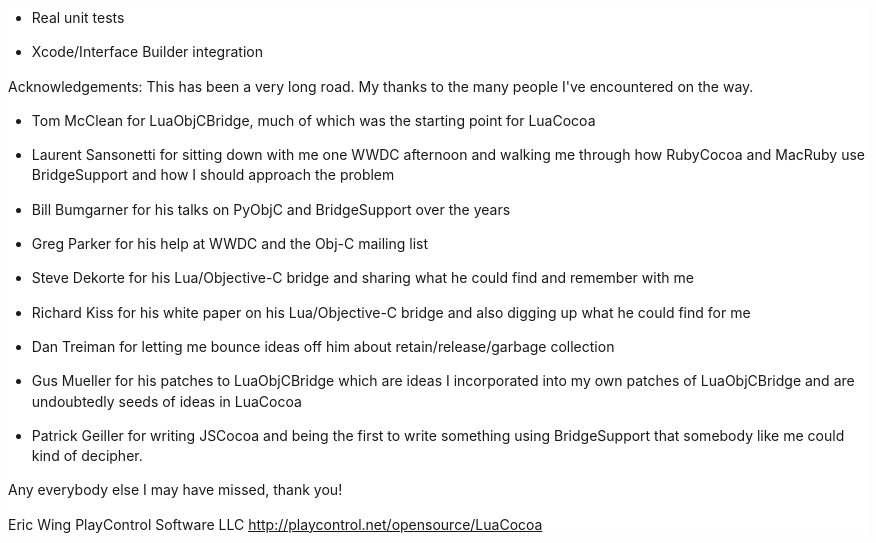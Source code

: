 - Real unit tests

- Xcode/Interface Builder integration


Acknowledgements:
This has been a very long road. My thanks to the many people I've encountered on the way. 

- Tom McClean for LuaObjCBridge, much of which was the starting point for LuaCocoa

- Laurent Sansonetti for sitting down with me one WWDC afternoon and walking me through how RubyCocoa and MacRuby use BridgeSupport and how I should approach the problem

- Bill Bumgarner for his talks on PyObjC and BridgeSupport over the years

- Greg Parker for his help at WWDC and the Obj-C mailing list

- Steve Dekorte for his Lua/Objective-C bridge and sharing what he could find and remember with me

- Richard Kiss for his white paper on his Lua/Objective-C bridge and also digging up what he could find for me

- Dan Treiman for letting me bounce ideas off him about retain/release/garbage collection

- Gus Mueller for his patches to LuaObjCBridge which are ideas I incorporated into my own patches of LuaObjCBridge and are undoubtedly seeds of ideas in LuaCocoa

- Patrick Geiller for writing JSCocoa and being the first to write something using BridgeSupport that somebody like me could kind of decipher.

Any everybody else I may have missed, thank you!

Eric Wing
PlayControl Software LLC
http://playcontrol.net/opensource/LuaCocoa


